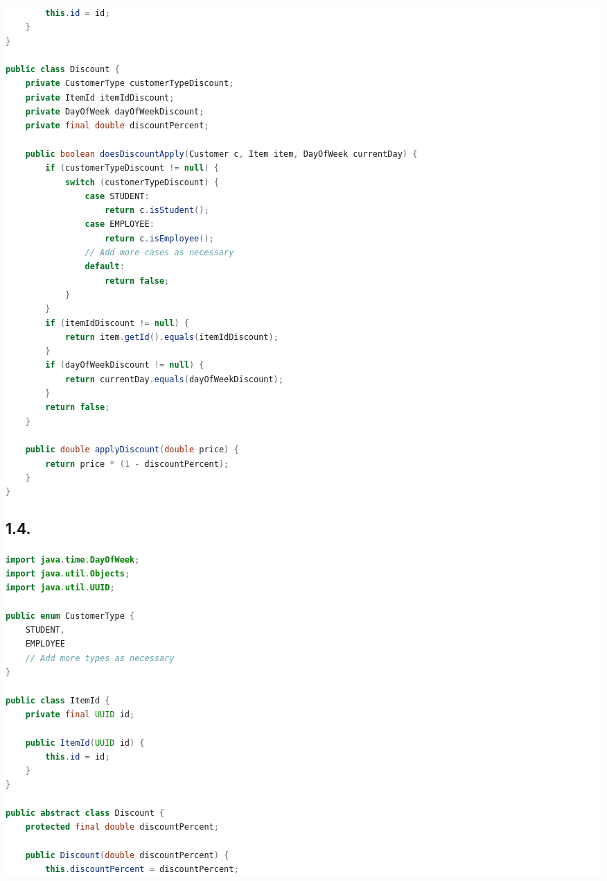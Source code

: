```java
        this.id = id;
    }
}

public class Discount {
    private CustomerType customerTypeDiscount;
    private ItemId itemIdDiscount;
    private DayOfWeek dayOfWeekDiscount;
    private final double discountPercent;

    public boolean doesDiscountApply(Customer c, Item item, DayOfWeek currentDay) {
        if (customerTypeDiscount != null) {
            switch (customerTypeDiscount) {
                case STUDENT:
                    return c.isStudent();
                case EMPLOYEE:
                    return c.isEmployee();
                // Add more cases as necessary
                default:
                    return false;
            }
        }
        if (itemIdDiscount != null) {
            return item.getId().equals(itemIdDiscount);
        }
        if (dayOfWeekDiscount != null) {
            return currentDay.equals(dayOfWeekDiscount);
        }
        return false;
    }

    public double applyDiscount(double price) {
        return price * (1 - discountPercent);
    }
}
```

## 1.4.

```java
import java.time.DayOfWeek;
import java.util.Objects;
import java.util.UUID;

public enum CustomerType {
    STUDENT,
    EMPLOYEE
    // Add more types as necessary
}

public class ItemId {
    private final UUID id;

    public ItemId(UUID id) {
        this.id = id;
    }
}

public abstract class Discount {
    protected final double discountPercent;

    public Discount(double discountPercent) {
        this.discountPercent = discountPercent;
```